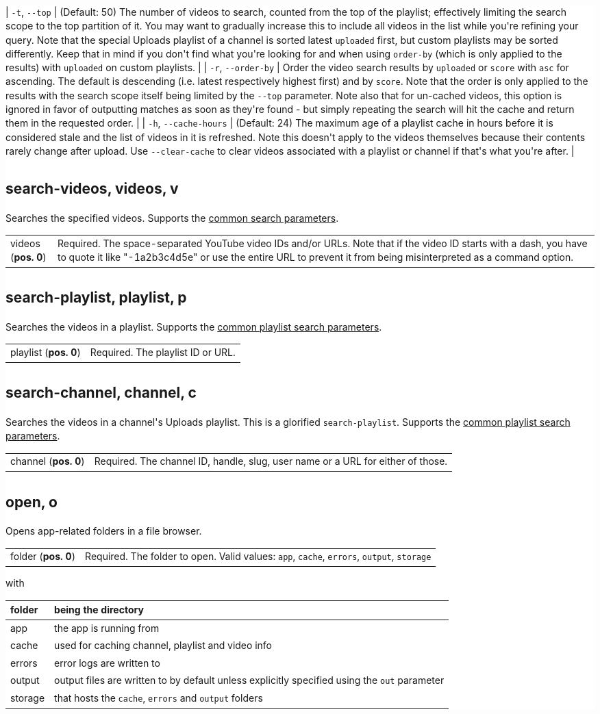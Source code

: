 | `-t`, `--top`         | (Default: 50) The number of videos to search, counted from the top of the playlist; effectively limiting the search scope to the top partition of it. You may want to gradually increase this to include all videos in the list while you're refining your query. Note that the special Uploads playlist of a channel is sorted latest `uploaded` first, but custom playlists may be sorted differently. Keep that in mind if you don't find what you're looking for and when using `order-by` (which is only applied to the results) with `uploaded` on custom playlists. |
| `-r`, `--order-by`    | Order the video search results by `uploaded` or `score` with `asc` for ascending. The default is descending (i.e. latest respectively highest first) and by `score`. Note that the order is only applied to the results with the search scope itself being limited by the `--top` parameter. Note also that for un-cached videos, this option is ignored in favor of outputting matches as soon as they're found - but simply repeating the search will hit the cache and return them in the requested order.                                                              |
| `-h`, `--cache-hours` | (Default: 24) The maximum age of a playlist cache in hours before it is considered stale and the list of videos in it is refreshed. Note this doesn't apply to the videos themselves because their contents rarely change after upload. Use `--clear-cache` to clear videos associated with a playlist or channel if that's what you're after.                                                                                                                                                                                                                             |


## search-videos, videos, v

Searches the specified videos. Supports the [common search parameters](#common-search-parameters).

|                     |                                                                                                                                                                                                                                       |
| :------------------ | :------------------------------------------------------------------------------------------------------------------------------------------------------------------------------------------------------------------------------------ |
| videos (**pos. 0**) | Required. The space-separated YouTube video IDs and/or URLs. Note that if the video ID starts with a dash, you have to quote it like "-1a2b3c4d5e" or use the entire URL to prevent it from being misinterpreted as a command option. |


## search-playlist, playlist, p

Searches the videos in a playlist. Supports the [common playlist search parameters](#common-playlist-search-parameters).

|                       |                                   |
| :-------------------- | :-------------------------------- |
| playlist (**pos. 0**) | Required. The playlist ID or URL. |


## search-channel, channel, c

Searches the videos in a channel's Uploads playlist. This is a glorified `search-playlist`. Supports the [common playlist search parameters](#common-playlist-search-parameters).

|                      |                                                                                 |
| :------------------- | :------------------------------------------------------------------------------ |
| channel (**pos. 0**) | Required. The channel ID, handle, slug, user name or a URL for either of those. |


## open, o

Opens app-related folders in a file browser.

|                     |                                                                                           |
| :------------------ | :---------------------------------------------------------------------------------------- |
| folder (**pos. 0**) | Required. The folder to open. Valid values: `app`, `cache`, `errors`, `output`, `storage` |

with

| folder  | being the directory                                                                          |
| :------ | :------------------------------------------------------------------------------------------- |
| app     | the app is running from                                                                      |
| cache   | used for caching channel, playlist and video info                                            |
| errors  | error logs are written to                                                                    |
| output  | output files are written to by default unless explicitly specified using the `out` parameter |
| storage | that hosts the `cache`, `errors` and `output` folders                                        |
